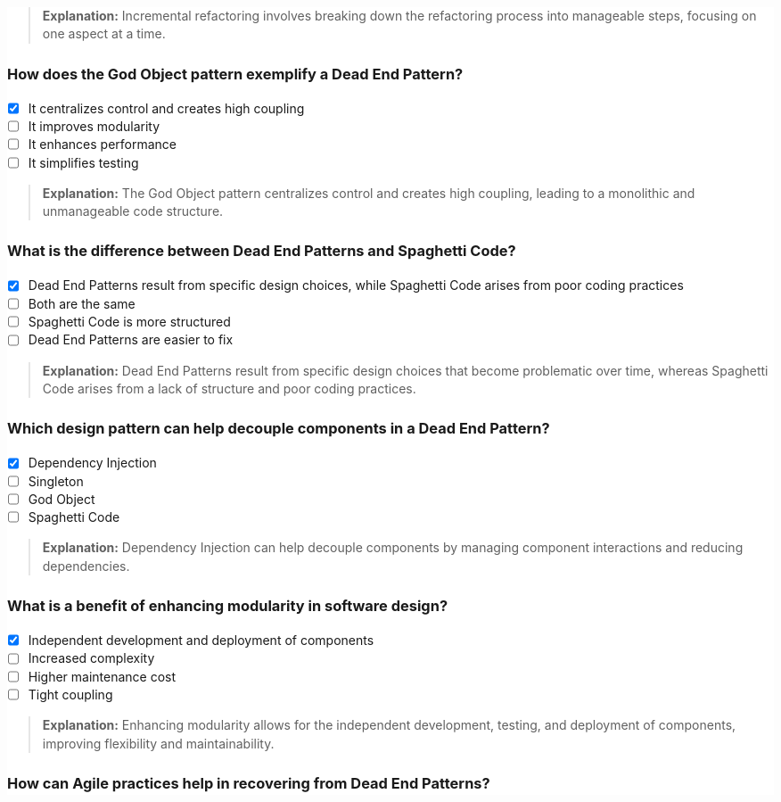 > **Explanation:** Incremental refactoring involves breaking down the refactoring process into manageable steps, focusing on one aspect at a time.


### How does the God Object pattern exemplify a Dead End Pattern?

- [x] It centralizes control and creates high coupling
- [ ] It improves modularity
- [ ] It enhances performance
- [ ] It simplifies testing

> **Explanation:** The God Object pattern centralizes control and creates high coupling, leading to a monolithic and unmanageable code structure.


### What is the difference between Dead End Patterns and Spaghetti Code?

- [x] Dead End Patterns result from specific design choices, while Spaghetti Code arises from poor coding practices
- [ ] Both are the same
- [ ] Spaghetti Code is more structured
- [ ] Dead End Patterns are easier to fix

> **Explanation:** Dead End Patterns result from specific design choices that become problematic over time, whereas Spaghetti Code arises from a lack of structure and poor coding practices.


### Which design pattern can help decouple components in a Dead End Pattern?

- [x] Dependency Injection
- [ ] Singleton
- [ ] God Object
- [ ] Spaghetti Code

> **Explanation:** Dependency Injection can help decouple components by managing component interactions and reducing dependencies.


### What is a benefit of enhancing modularity in software design?

- [x] Independent development and deployment of components
- [ ] Increased complexity
- [ ] Higher maintenance cost
- [ ] Tight coupling

> **Explanation:** Enhancing modularity allows for the independent development, testing, and deployment of components, improving flexibility and maintainability.


### How can Agile practices help in recovering from Dead End Patterns?
